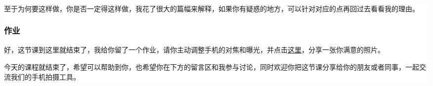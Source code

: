</ul><p>至于为何要这样做，你是否一定得这样做，我花了很大的篇幅来解释，如果你有疑惑的地方，可以针对对应的点再回过去看看我的理由。</p><h3><strong>作业</strong></h3><p>好，这节课到这里就结束了，我给你留了一个作业，请你主动调整手机的对焦和曝光，并点击<a href="time://hordeChannelDetail?channelId=29">这里</a>，分享一张你满意的照片。</p><p>今天的课程就结束了，希望可以帮助到你，也希望你在下方的留言区和我参与讨论，同时欢迎你把这节课分享给你的朋友或者同事，一起交流我们的手机拍摄工具。</p>